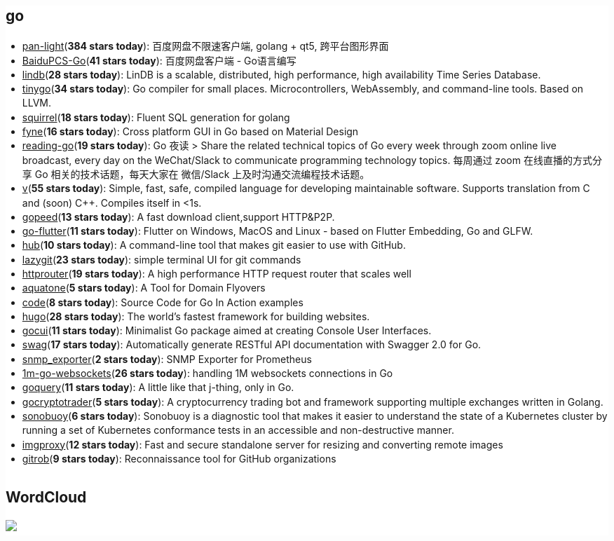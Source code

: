 ## go
* [pan-light](https://github.com/peterq/pan-light)(**384 stars today**): 百度网盘不限速客户端, golang + qt5, 跨平台图形界面
* [BaiduPCS-Go](https://github.com/iikira/BaiduPCS-Go)(**41 stars today**): 百度网盘客户端 - Go语言编写
* [lindb](https://github.com/eleme/lindb)(**28 stars today**): LinDB is a scalable, distributed, high performance, high availability Time Series Database.
* [tinygo](https://github.com/tinygo-org/tinygo)(**34 stars today**): Go compiler for small places. Microcontrollers, WebAssembly, and command-line tools. Based on LLVM.
* [squirrel](https://github.com/Masterminds/squirrel)(**18 stars today**): Fluent SQL generation for golang
* [fyne](https://github.com/fyne-io/fyne)(**16 stars today**): Cross platform GUI in Go based on Material Design
* [reading-go](https://github.com/developer-learning/reading-go)(**19 stars today**): Go 夜读 > Share the related technical topics of Go every week through zoom online live broadcast, every day on the WeChat/Slack to communicate programming technology topics. 每周通过 zoom 在线直播的方式分享 Go 相关的技术话题，每天大家在 微信/Slack 上及时沟通交流编程技术话题。
* [v](https://github.com/vlang/v)(**55 stars today**): Simple, fast, safe, compiled language for developing maintainable software. Supports translation from C and (soon) C++. Compiles itself in <1s.
* [gopeed](https://github.com/monkeyWie/gopeed)(**13 stars today**): A fast download client,support HTTP&P2P.
* [go-flutter](https://github.com/go-flutter-desktop/go-flutter)(**11 stars today**): Flutter on Windows, MacOS and Linux - based on Flutter Embedding, Go and GLFW.
* [hub](https://github.com/github/hub)(**10 stars today**): A command-line tool that makes git easier to use with GitHub.
* [lazygit](https://github.com/jesseduffield/lazygit)(**23 stars today**): simple terminal UI for git commands
* [httprouter](https://github.com/julienschmidt/httprouter)(**19 stars today**): A high performance HTTP request router that scales well
* [aquatone](https://github.com/michenriksen/aquatone)(**5 stars today**): A Tool for Domain Flyovers
* [code](https://github.com/goinaction/code)(**8 stars today**): Source Code for Go In Action examples
* [hugo](https://github.com/gohugoio/hugo)(**28 stars today**): The world’s fastest framework for building websites.
* [gocui](https://github.com/jroimartin/gocui)(**11 stars today**): Minimalist Go package aimed at creating Console User Interfaces.
* [swag](https://github.com/swaggo/swag)(**17 stars today**): Automatically generate RESTful API documentation with Swagger 2.0 for Go.
* [snmp_exporter](https://github.com/prometheus/snmp_exporter)(**2 stars today**): SNMP Exporter for Prometheus
* [1m-go-websockets](https://github.com/eranyanay/1m-go-websockets)(**26 stars today**): handling 1M websockets connections in Go
* [goquery](https://github.com/PuerkitoBio/goquery)(**11 stars today**): A little like that j-thing, only in Go.
* [gocryptotrader](https://github.com/thrasher-/gocryptotrader)(**5 stars today**): A cryptocurrency trading bot and framework supporting multiple exchanges written in Golang.
* [sonobuoy](https://github.com/heptio/sonobuoy)(**6 stars today**): Sonobuoy is a diagnostic tool that makes it easier to understand the state of a Kubernetes cluster by running a set of Kubernetes conformance tests in an accessible and non-destructive manner.
* [imgproxy](https://github.com/imgproxy/imgproxy)(**12 stars today**): Fast and secure standalone server for resizing and converting remote images
* [gitrob](https://github.com/michenriksen/gitrob)(**9 stars today**): Reconnaissance tool for GitHub organizations

## WordCloud
![](img/2019-07-23.png)
